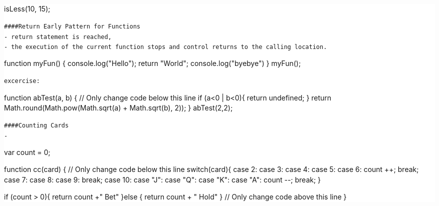 isLess(10, 15);
```
####Return Early Pattern for Functions
- return statement is reached,
- the execution of the current function stops and control returns to the calling location.
```
function myFun() {
  console.log("Hello");
  return "World";
  console.log("byebye")
}
myFun();
```
excercise:
```
function abTest(a, b) {
  // Only change code below this line
  if (a<0 | b<0){
    return undefined;
  }
  return Math.round(Math.pow(Math.sqrt(a) + Math.sqrt(b), 2));
}
abTest(2,2);
```
####Counting Cards
- 
```
var count = 0;

function cc(card) {
  // Only change code below this line
  switch(card){
    case 2:
    case 3:
    case 4:
    case 5:
    case 6:
     count ++;
     break;
    case 7:
    case 8:
    case 9:
     break;
    case 10:
    case "J":
    case "Q":
    case "K":
    case "A":
     count --;
     break;
  }


  if (count > 0){
    return count +" Bet"
  }else {
    return count + " Hold"
  }
  // Only change code above this line
}
